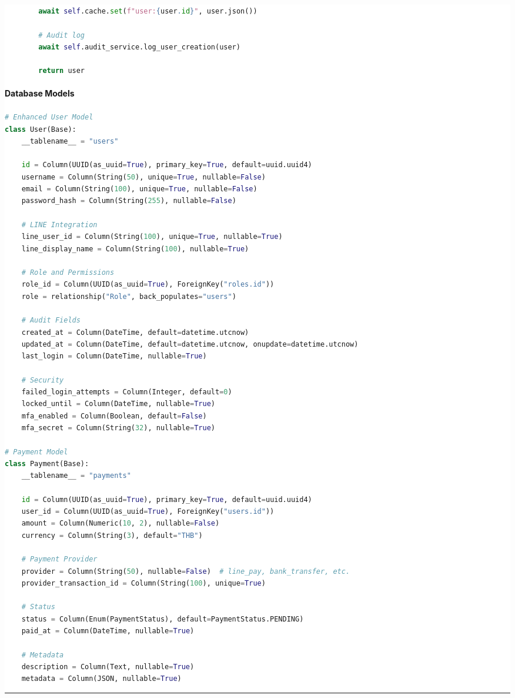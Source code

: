 ```python
        await self.cache.set(f"user:{user.id}", user.json())
        
        # Audit log
        await self.audit_service.log_user_creation(user)
        
        return user
```

#### **Database Models**
```python
# Enhanced User Model
class User(Base):
    __tablename__ = "users"
    
    id = Column(UUID(as_uuid=True), primary_key=True, default=uuid.uuid4)
    username = Column(String(50), unique=True, nullable=False)
    email = Column(String(100), unique=True, nullable=False)
    password_hash = Column(String(255), nullable=False)
    
    # LINE Integration
    line_user_id = Column(String(100), unique=True, nullable=True)
    line_display_name = Column(String(100), nullable=True)
    
    # Role and Permissions
    role_id = Column(UUID(as_uuid=True), ForeignKey("roles.id"))
    role = relationship("Role", back_populates="users")
    
    # Audit Fields
    created_at = Column(DateTime, default=datetime.utcnow)
    updated_at = Column(DateTime, default=datetime.utcnow, onupdate=datetime.utcnow)
    last_login = Column(DateTime, nullable=True)
    
    # Security
    failed_login_attempts = Column(Integer, default=0)
    locked_until = Column(DateTime, nullable=True)
    mfa_enabled = Column(Boolean, default=False)
    mfa_secret = Column(String(32), nullable=True)

# Payment Model
class Payment(Base):
    __tablename__ = "payments"
    
    id = Column(UUID(as_uuid=True), primary_key=True, default=uuid.uuid4)
    user_id = Column(UUID(as_uuid=True), ForeignKey("users.id"))
    amount = Column(Numeric(10, 2), nullable=False)
    currency = Column(String(3), default="THB")
    
    # Payment Provider
    provider = Column(String(50), nullable=False)  # line_pay, bank_transfer, etc.
    provider_transaction_id = Column(String(100), unique=True)
    
    # Status
    status = Column(Enum(PaymentStatus), default=PaymentStatus.PENDING)
    paid_at = Column(DateTime, nullable=True)
    
    # Metadata
    description = Column(Text, nullable=True)
    metadata = Column(JSON, nullable=True)
```

---